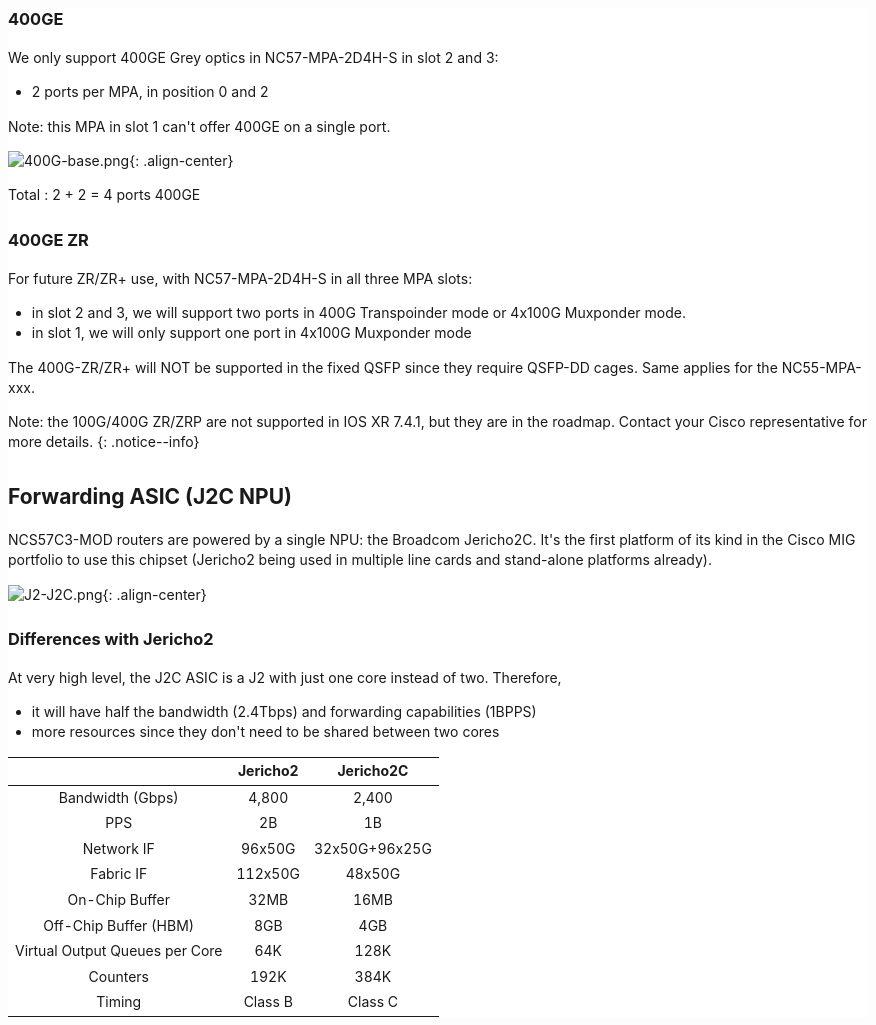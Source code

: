 ### 400GE

We only support 400GE Grey optics in NC57-MPA-2D4H-S in slot 2 and 3:  
- 2 ports per MPA, in position 0 and 2

Note: this MPA in slot 1 can't offer 400GE on a single port.

![400G-base.png]({{site.baseurl}}/images/400G-base.png){: .align-center}

Total : 2 + 2 = 4 ports 400GE

### 400GE ZR

For future ZR/ZR+ use, with NC57-MPA-2D4H-S in all three MPA slots:

- in slot 2 and 3, we will support two ports in 400G Transpoinder mode or 4x100G Muxponder mode.
- in slot 1, we will only support one port in 4x100G Muxponder mode

The 400G-ZR/ZR+ will NOT be supported in the fixed QSFP since they require QSFP-DD cages. Same applies for the NC55-MPA-xxx.

Note: the 100G/400G ZR/ZRP are not supported in IOS XR 7.4.1, but they are in the roadmap. Contact your Cisco representative for more details.
{: .notice--info}


## Forwarding ASIC (J2C NPU)

NCS57C3-MOD routers are powered by a single NPU: the Broadcom Jericho2C. It's the first platform of its kind in the Cisco MIG portfolio to use this chipset (Jericho2 being used in multiple line cards and stand-alone platforms already).

![J2-J2C.png]({{site.baseurl}}/images/J2-J2C.png){: .align-center}

### Differences with Jericho2
At very high level, the J2C ASIC is a J2 with just one core instead of two. Therefore,  
- it will have half the bandwidth (2.4Tbps) and forwarding capabilities (1BPPS)
- more resources since they don't need to be shared between two cores

|  | Jericho2 | Jericho2C |
|:-----:|:-----:|:-----:|
| Bandwidth (Gbps) | 4,800 | 2,400 |
| PPS | 2B | 1B |
| Network IF | 96x50G | 32x50G+96x25G |
| Fabric IF | 112x50G | 48x50G |
| On-Chip Buffer | 32MB | 16MB |
| Off-Chip Buffer (HBM) | 8GB | 4GB |
| Virtual Output Queues per Core | 64K | 128K |
| Counters | 192K | 384K |
| Timing | Class B | Class C |
